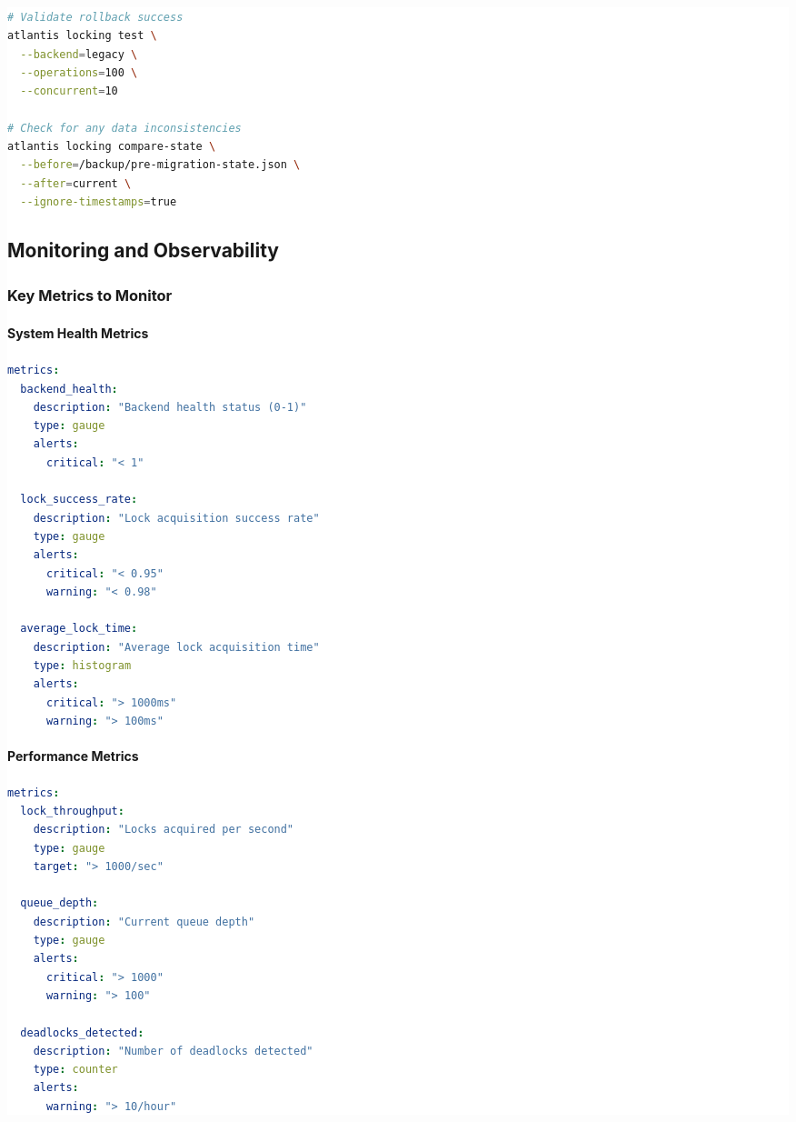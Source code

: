```bash
# Validate rollback success
atlantis locking test \
  --backend=legacy \
  --operations=100 \
  --concurrent=10

# Check for any data inconsistencies
atlantis locking compare-state \
  --before=/backup/pre-migration-state.json \
  --after=current \
  --ignore-timestamps=true
```

## Monitoring and Observability

### Key Metrics to Monitor

#### System Health Metrics
```yaml
metrics:
  backend_health:
    description: "Backend health status (0-1)"
    type: gauge
    alerts:
      critical: "< 1"

  lock_success_rate:
    description: "Lock acquisition success rate"
    type: gauge
    alerts:
      critical: "< 0.95"
      warning: "< 0.98"

  average_lock_time:
    description: "Average lock acquisition time"
    type: histogram
    alerts:
      critical: "> 1000ms"
      warning: "> 100ms"
```

#### Performance Metrics
```yaml
metrics:
  lock_throughput:
    description: "Locks acquired per second"
    type: gauge
    target: "> 1000/sec"

  queue_depth:
    description: "Current queue depth"
    type: gauge
    alerts:
      critical: "> 1000"
      warning: "> 100"

  deadlocks_detected:
    description: "Number of deadlocks detected"
    type: counter
    alerts:
      warning: "> 10/hour"
```

